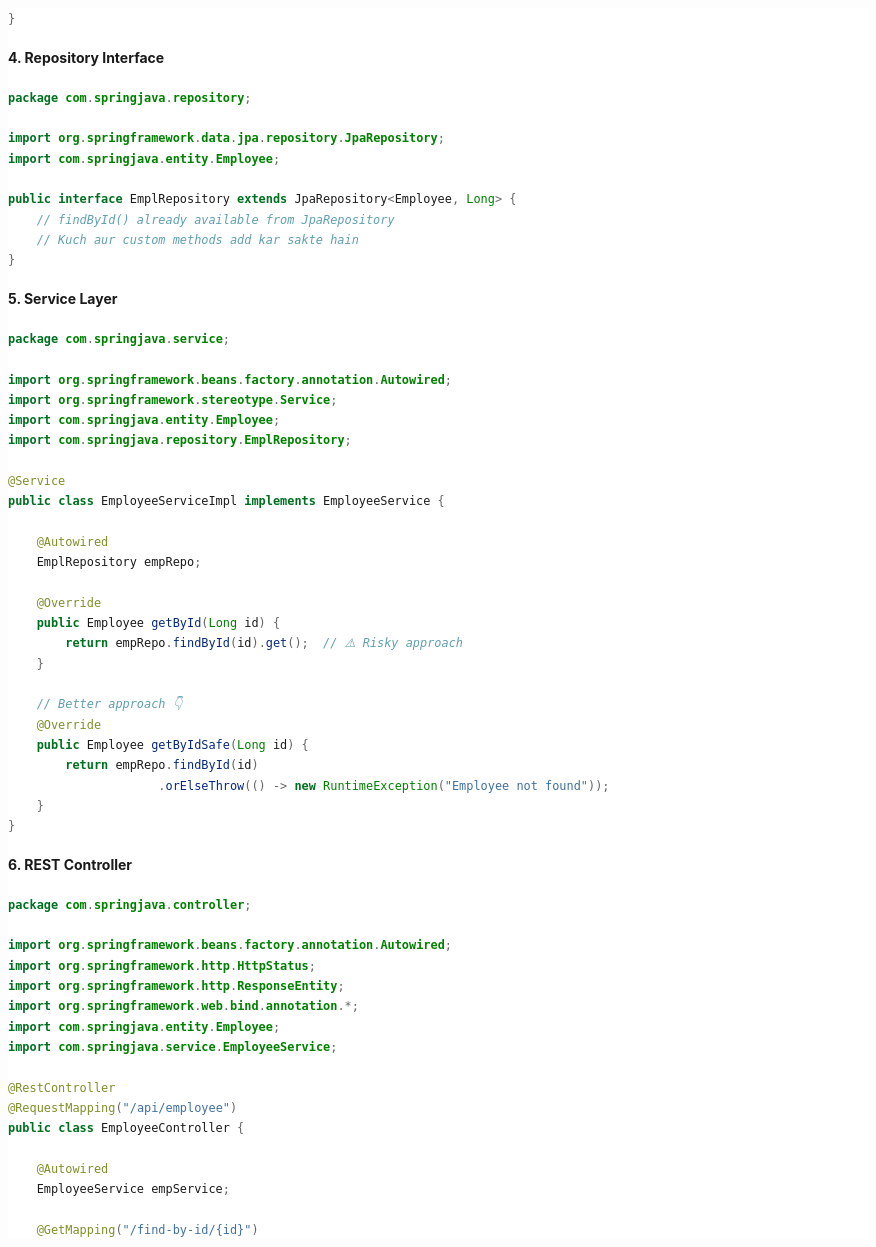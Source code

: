 ```java
}
```

#### 4. Repository Interface
```java
package com.springjava.repository;

import org.springframework.data.jpa.repository.JpaRepository;
import com.springjava.entity.Employee;

public interface EmplRepository extends JpaRepository<Employee, Long> {
    // findById() already available from JpaRepository
    // Kuch aur custom methods add kar sakte hain
}
```

#### 5. Service Layer
```java
package com.springjava.service;

import org.springframework.beans.factory.annotation.Autowired;
import org.springframework.stereotype.Service;
import com.springjava.entity.Employee;
import com.springjava.repository.EmplRepository;

@Service
public class EmployeeServiceImpl implements EmployeeService {
    
    @Autowired
    EmplRepository empRepo;
    
    @Override
    public Employee getById(Long id) {
        return empRepo.findById(id).get();  // ⚠️ Risky approach
    }
    
    // Better approach 👇
    @Override
    public Employee getByIdSafe(Long id) {
        return empRepo.findById(id)
                     .orElseThrow(() -> new RuntimeException("Employee not found"));
    }
}
```

#### 6. REST Controller
```java
package com.springjava.controller;

import org.springframework.beans.factory.annotation.Autowired;
import org.springframework.http.HttpStatus;
import org.springframework.http.ResponseEntity;
import org.springframework.web.bind.annotation.*;
import com.springjava.entity.Employee;
import com.springjava.service.EmployeeService;

@RestController
@RequestMapping("/api/employee")
public class EmployeeController {
    
    @Autowired
    EmployeeService empService;
    
    @GetMapping("/find-by-id/{id}")
```